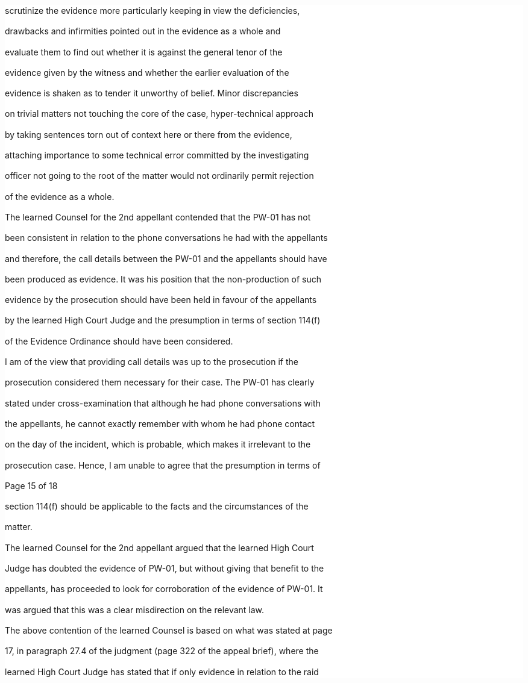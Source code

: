 scrutinize the evidence more particularly keeping in view the deficiencies,

drawbacks and infirmities pointed out in the evidence as a whole and

evaluate them to find out whether it is against the general tenor of the

evidence given by the witness and whether the earlier evaluation of the

evidence is shaken as to tender it unworthy of belief. Minor discrepancies

on trivial matters not touching the core of the case, hyper-technical approach

by taking sentences torn out of context here or there from the evidence,

attaching importance to some technical error committed by the investigating

officer not going to the root of the matter would not ordinarily permit rejection

of the evidence as a whole.

The learned Counsel for the 2nd appellant contended that the PW-01 has not

been consistent in relation to the phone conversations he had with the appellants

and therefore, the call details between the PW-01 and the appellants should have

been produced as evidence. It was his position that the non-production of such

evidence by the prosecution should have been held in favour of the appellants

by the learned High Court Judge and the presumption in terms of section 114(f)

of the Evidence Ordinance should have been considered.

I am of the view that providing call details was up to the prosecution if the

prosecution considered them necessary for their case. The PW-01 has clearly

stated under cross-examination that although he had phone conversations with

the appellants, he cannot exactly remember with whom he had phone contact

on the day of the incident, which is probable, which makes it irrelevant to the

prosecution case. Hence, I am unable to agree that the presumption in terms of

Page 15 of 18

section 114(f) should be applicable to the facts and the circumstances of the

matter.

The learned Counsel for the 2nd appellant argued that the learned High Court

Judge has doubted the evidence of PW-01, but without giving that benefit to the

appellants, has proceeded to look for corroboration of the evidence of PW-01. It

was argued that this was a clear misdirection on the relevant law.

The above contention of the learned Counsel is based on what was stated at page

17, in paragraph 27.4 of the judgment (page 322 of the appeal brief), where the

learned High Court Judge has stated that if only evidence in relation to the raid

